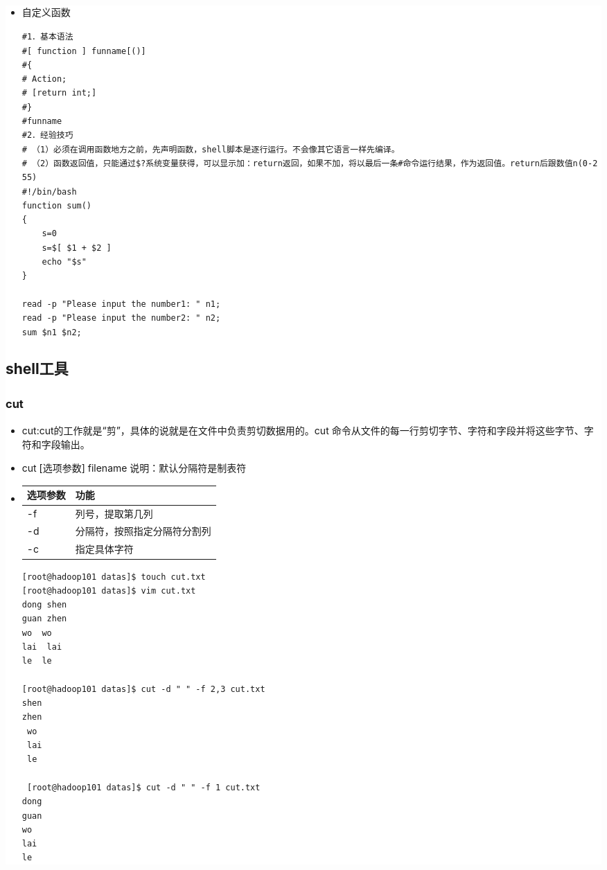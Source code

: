 - 自定义函数

  ````shell
  #1．基本语法
  #[ function ] funname[()]
  #{
  #	Action;
  #	[return int;]
  #}
  #funname
  #2．经验技巧
  #	（1）必须在调用函数地方之前，先声明函数，shell脚本是逐行运行。不会像其它语言一样先编译。
  #	（2）函数返回值，只能通过$?系统变量获得，可以显示加：return返回，如果不加，将以最后一条#命令运行结果，作为返回值。return后跟数值n(0-255)
  #!/bin/bash
  function sum()
  {
      s=0
      s=$[ $1 + $2 ]
      echo "$s"
  }
  
  read -p "Please input the number1: " n1;
  read -p "Please input the number2: " n2;
  sum $n1 $n2;
  ````

  

## shell工具

### cut

- cut:cut的工作就是“剪”，具体的说就是在文件中负责剪切数据用的。cut 命令从文件的每一行剪切字节、字符和字段并将这些字节、字符和字段输出。

- cut [选项参数]  filename     说明：默认分隔符是制表符

- | 选项参数 | 功能                         |
  | :------- | ---------------------------- |
  | -f       | 列号，提取第几列             |
  | -d       | 分隔符，按照指定分隔符分割列 |
  | -c       | 指定具体字符                 |

  ```shell
  [root@hadoop101 datas]$ touch cut.txt
  [root@hadoop101 datas]$ vim cut.txt
  dong shen
  guan zhen
  wo  wo
  lai  lai
  le  le
  
  [root@hadoop101 datas]$ cut -d " " -f 2,3 cut.txt 
  shen
  zhen
   wo
   lai
   le
   
   [root@hadoop101 datas]$ cut -d " " -f 1 cut.txt 
  dong
  guan
  wo
  lai
  le
  
  ```